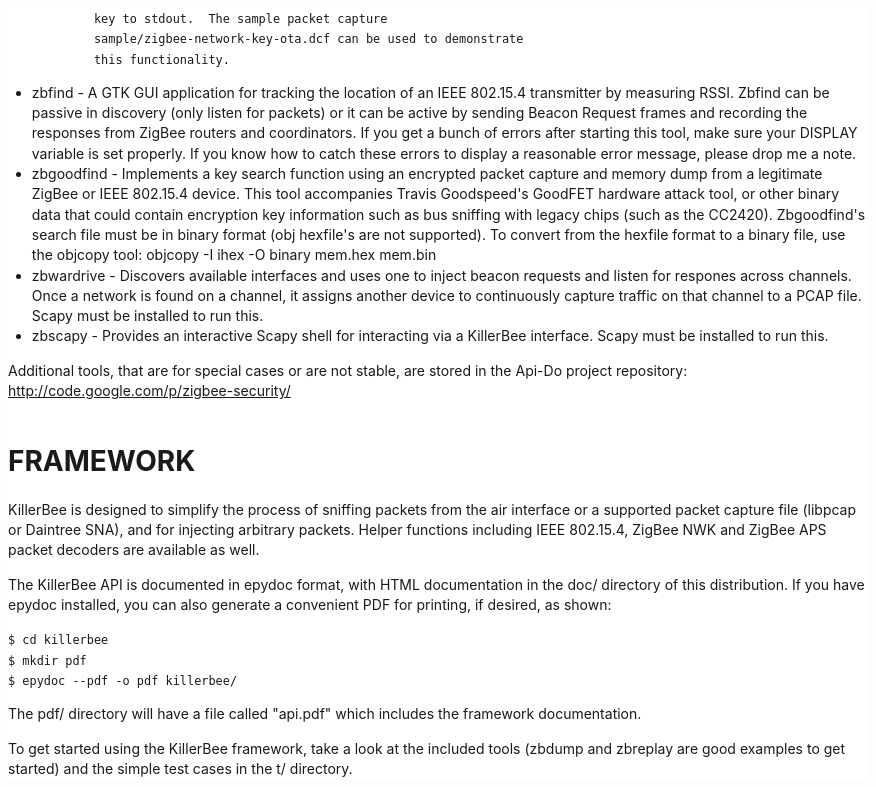                 key to stdout.  The sample packet capture
                sample/zigbee-network-key-ota.dcf can be used to demonstrate
                this functionality.
+ zbfind       -  A GTK GUI application for tracking the location of an IEEE
                802.15.4 transmitter by measuring RSSI.  Zbfind can be passive
                in discovery (only listen for packets) or it can be active by
                sending Beacon Request frames and recording the responses from
                ZigBee routers and coordinators.
                If you get a bunch of errors after starting this tool, make
                sure your DISPLAY variable is set properly.  If you know how
                to catch these errors to display a reasonable error message,
                please drop me a note.
+ zbgoodfind   -  Implements a key search function using an encrypted packet
                capture and memory dump from a legitimate ZigBee or IEEE
                802.15.4 device.  This tool accompanies Travis Goodspeed's
                GoodFET hardware attack tool, or other binary data that could
                contain encryption key information such as bus sniffing with
                legacy chips (such as the CC2420).  Zbgoodfind's search file
                must be in binary format (obj hexfile's are not supported). To
                convert from the hexfile format to a binary file, use the
                objcopy tool: objcopy -I ihex -O binary mem.hex mem.bin
+ zbwardrive   -	Discovers available interfaces and uses one to inject beacon 
                requests and listen for respones across channels. Once a network
                is found on a channel, it assigns another device to continuously
                capture traffic on that channel to a PCAP file. Scapy must be 
                installed to run this.
+ zbscapy      -  Provides an interactive Scapy shell for interacting via a
                KillerBee interface. Scapy must be installed to run this.

Additional tools, that are for special cases or are not stable, are stored in
    the Api-Do project repository: http://code.google.com/p/zigbee-security/


FRAMEWORK
==============
KillerBee is designed to simplify the process of sniffing packets from the air
interface or a supported packet capture file (libpcap or Daintree SNA), and for
injecting arbitrary packets.  Helper functions including IEEE 802.15.4, ZigBee
NWK and ZigBee APS packet decoders are available as well.

The KillerBee API is documented in epydoc format, with HTML documentation in 
the doc/ directory of this distribution.  If you have epydoc installed, you can
also generate a convenient PDF for printing, if desired, as shown:

```
$ cd killerbee
$ mkdir pdf
$ epydoc --pdf -o pdf killerbee/
```

The pdf/ directory will have a file called "api.pdf" which includes the
framework documentation.

To get started using the KillerBee framework, take a look at the included tools
(zbdump and zbreplay are good examples to get started) and the simple test
cases in the t/ directory.
